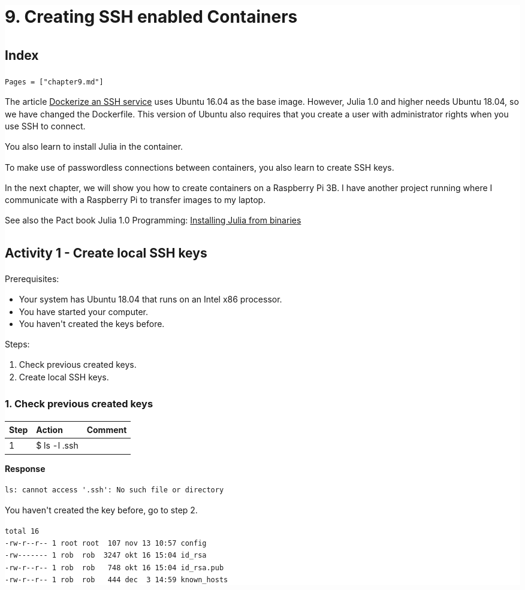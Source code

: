 # 9. Creating SSH enabled Containers

## Index
```@contents
Pages = ["chapter9.md"]
```

The article [Dockerize an SSH service](https://docs.docker.com/engine/examples/running_ssh_service/) uses Ubuntu 16.04 as the base image. However, Julia 1.0 and higher needs Ubuntu 18.04, so we have changed the Dockerfile. This version of Ubuntu also requires that you create a user with administrator rights when you use SSH to connect.

You also learn to install Julia in the container.

To make use of passwordless connections between containers, you also learn to create SSH keys.

In the next chapter, we will show you how to create containers on a Raspberry Pi 3B. I have another project running where I communicate with a Raspberry Pi to transfer images to my laptop.

See also the Pact book Julia 1.0 Programming: [Installing Julia from binaries](https://subscription.packtpub.com/book/application_development/9781788998369/1/ch01lvl1sec12/installing-julia-from-binaries)


## Activity 1 \- Create local SSH keys

Prerequisites:
- Your system has Ubuntu 18.04 that runs on an Intel x86 processor.
- You have started your computer.
- You haven't created the keys before.

Steps:
1. Check previous created keys.
2. Create local SSH keys.

### 1. Check previous created keys

| Step | Action | Comment
| :--- | :--- | :--- |
| 1 | $ ls -l .ssh | |

**Response**

```
ls: cannot access '.ssh': No such file or directory
```

You haven't created the key before, go to step 2.

```
total 16
-rw-r--r-- 1 root root  107 nov 13 10:57 config
-rw------- 1 rob  rob  3247 okt 16 15:04 id_rsa
-rw-r--r-- 1 rob  rob   748 okt 16 15:04 id_rsa.pub
-rw-r--r-- 1 rob  rob   444 dec  3 14:59 known_hosts
```
